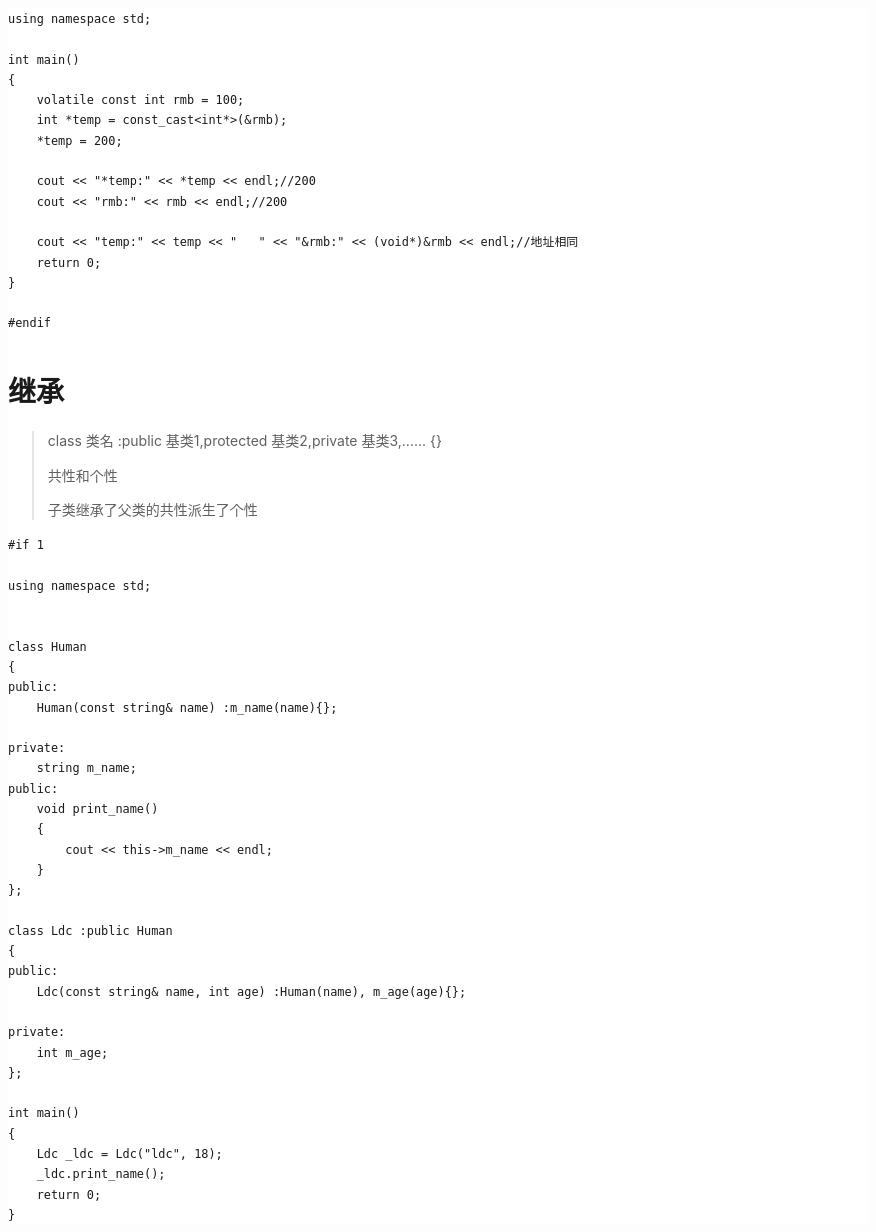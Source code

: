     using namespace std;
    
    int main()
    {
    	volatile const int rmb = 100;
    	int *temp = const_cast<int*>(&rmb);
    	*temp = 200;
    
    	cout << "*temp:" << *temp << endl;//200
    	cout << "rmb:" << rmb << endl;//200
    
    	cout << "temp:" << temp << "   " << "&rmb:" << (void*)&rmb << endl;//地址相同
    	return 0;
    }
    
    #endif

# 继承
> class 类名 :public 基类1,protected 基类2,private 基类3,......
> {}
> 
> 共性和个性
> 
> 子类继承了父类的共性派生了个性

    #if 1
    
    using namespace std;
    
    
    class Human
    {
    public:
    	Human(const string& name) :m_name(name){};
    
    private:
    	string m_name;
    public:
    	void print_name()
    	{
    		cout << this->m_name << endl;
    	}
    };
    
    class Ldc :public Human
    {
    public:
    	Ldc(const string& name, int age) :Human(name), m_age(age){};
    
    private:
    	int m_age;
    };
    
    int main()
    {
    	Ldc _ldc = Ldc("ldc", 18);
    	_ldc.print_name();
    	return 0;
    }
    